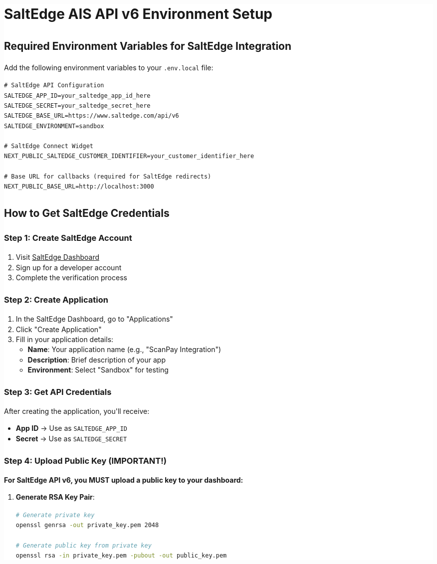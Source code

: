 # SaltEdge AIS API v6 Environment Setup

## Required Environment Variables for SaltEdge Integration

Add the following environment variables to your `.env.local` file:

```env
# SaltEdge API Configuration
SALTEDGE_APP_ID=your_saltedge_app_id_here
SALTEDGE_SECRET=your_saltedge_secret_here
SALTEDGE_BASE_URL=https://www.saltedge.com/api/v6
SALTEDGE_ENVIRONMENT=sandbox

# SaltEdge Connect Widget
NEXT_PUBLIC_SALTEDGE_CUSTOMER_IDENTIFIER=your_customer_identifier_here

# Base URL for callbacks (required for SaltEdge redirects)
NEXT_PUBLIC_BASE_URL=http://localhost:3000
```

## How to Get SaltEdge Credentials

### Step 1: Create SaltEdge Account
1. Visit [SaltEdge Dashboard](https://www.saltedge.com/dashboard)
2. Sign up for a developer account
3. Complete the verification process

### Step 2: Create Application
1. In the SaltEdge Dashboard, go to "Applications"
2. Click "Create Application"
3. Fill in your application details:
   - **Name**: Your application name (e.g., "ScanPay Integration")
   - **Description**: Brief description of your app
   - **Environment**: Select "Sandbox" for testing

### Step 3: Get API Credentials
After creating the application, you'll receive:
- **App ID** → Use as `SALTEDGE_APP_ID`
- **Secret** → Use as `SALTEDGE_SECRET`

### Step 4: Upload Public Key (IMPORTANT!)
**For SaltEdge API v6, you MUST upload a public key to your dashboard:**

1. **Generate RSA Key Pair**:
   ```bash
   # Generate private key
   openssl genrsa -out private_key.pem 2048
   
   # Generate public key from private key
   openssl rsa -in private_key.pem -pubout -out public_key.pem
   ```
